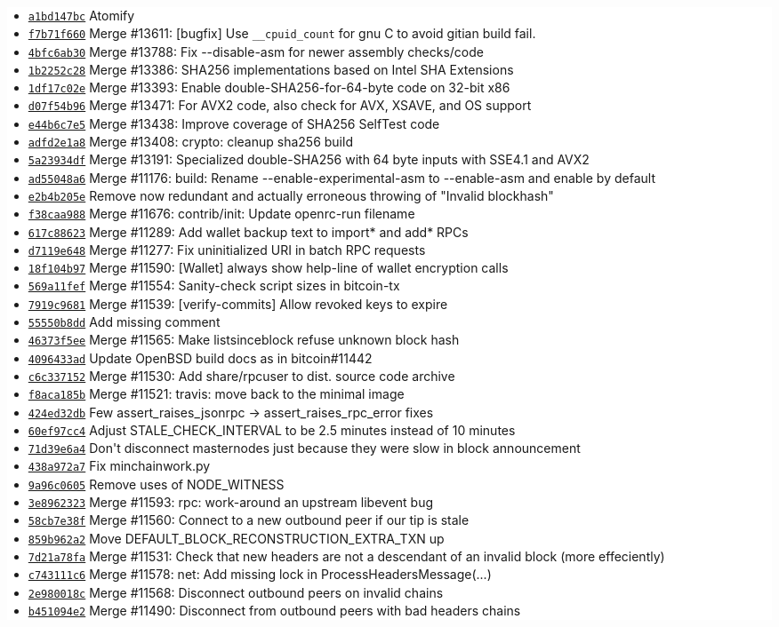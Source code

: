 - [`a1bd147bc`](https://github.com/AtomMainnet/commit/a1bd147bc) Atomify
- [`f7b71f660`](https://github.com/AtomMainnet/commit/f7b71f660) Merge #13611: [bugfix] Use `__cpuid_count` for gnu C to avoid gitian build fail.
- [`4bfc6ab30`](https://github.com/AtomMainnet/commit/4bfc6ab30) Merge #13788: Fix --disable-asm for newer assembly checks/code
- [`1b2252c28`](https://github.com/AtomMainnet/commit/1b2252c28) Merge #13386: SHA256 implementations based on Intel SHA Extensions
- [`1df17c02e`](https://github.com/AtomMainnet/commit/1df17c02e) Merge #13393: Enable double-SHA256-for-64-byte code on 32-bit x86
- [`d07f54b96`](https://github.com/AtomMainnet/commit/d07f54b96) Merge #13471: For AVX2 code, also check for AVX, XSAVE, and OS support
- [`e44b6c7e5`](https://github.com/AtomMainnet/commit/e44b6c7e5) Merge #13438: Improve coverage of SHA256 SelfTest code
- [`adfd2e1a8`](https://github.com/AtomMainnet/commit/adfd2e1a8) Merge #13408: crypto: cleanup sha256 build
- [`5a23934df`](https://github.com/AtomMainnet/commit/5a23934df) Merge #13191: Specialized double-SHA256 with 64 byte inputs with SSE4.1 and AVX2
- [`ad55048a6`](https://github.com/AtomMainnet/commit/ad55048a6) Merge #11176: build: Rename --enable-experimental-asm to --enable-asm and enable by default
- [`e2b4b205e`](https://github.com/AtomMainnet/commit/e2b4b205e) Remove now redundant and actually erroneous throwing of "Invalid blockhash"
- [`f38caa988`](https://github.com/AtomMainnet/commit/f38caa988) Merge #11676: contrib/init: Update openrc-run filename
- [`617c88623`](https://github.com/AtomMainnet/commit/617c88623) Merge #11289: Add wallet backup text to import* and add* RPCs
- [`d7119e648`](https://github.com/AtomMainnet/commit/d7119e648) Merge #11277: Fix uninitialized URI in batch RPC requests
- [`18f104b97`](https://github.com/AtomMainnet/commit/18f104b97) Merge #11590: [Wallet] always show help-line of wallet encryption calls
- [`569a11fef`](https://github.com/AtomMainnet/commit/569a11fef) Merge #11554: Sanity-check script sizes in bitcoin-tx
- [`7919c9681`](https://github.com/AtomMainnet/commit/7919c9681) Merge #11539: [verify-commits] Allow revoked keys to expire
- [`55550b8dd`](https://github.com/AtomMainnet/commit/55550b8dd) Add missing comment
- [`46373f5ee`](https://github.com/AtomMainnet/commit/46373f5ee) Merge #11565: Make listsinceblock refuse unknown block hash
- [`4096433ad`](https://github.com/AtomMainnet/commit/4096433ad) Update OpenBSD build docs as in bitcoin#11442
- [`c6c337152`](https://github.com/AtomMainnet/commit/c6c337152) Merge #11530: Add share/rpcuser to dist. source code archive
- [`f8aca185b`](https://github.com/AtomMainnet/commit/f8aca185b) Merge #11521: travis: move back to the minimal image
- [`424ed32db`](https://github.com/AtomMainnet/commit/424ed32db) Few assert_raises_jsonrpc -> assert_raises_rpc_error fixes
- [`60ef97cc4`](https://github.com/AtomMainnet/commit/60ef97cc4) Adjust STALE_CHECK_INTERVAL to be 2.5 minutes instead of 10 minutes
- [`71d39e6a4`](https://github.com/AtomMainnet/commit/71d39e6a4) Don't disconnect masternodes just because they were slow in block announcement
- [`438a972a7`](https://github.com/AtomMainnet/commit/438a972a7) Fix minchainwork.py
- [`9a96c0605`](https://github.com/AtomMainnet/commit/9a96c0605) Remove uses of NODE_WITNESS
- [`3e8962323`](https://github.com/AtomMainnet/commit/3e8962323) Merge #11593: rpc: work-around an upstream libevent bug
- [`58cb7e38f`](https://github.com/AtomMainnet/commit/58cb7e38f) Merge #11560: Connect to a new outbound peer if our tip is stale
- [`859b962a2`](https://github.com/AtomMainnet/commit/859b962a2) Move DEFAULT_BLOCK_RECONSTRUCTION_EXTRA_TXN up
- [`7d21a78fa`](https://github.com/AtomMainnet/commit/7d21a78fa) Merge #11531: Check that new headers are not a descendant of an invalid block (more effeciently)
- [`c743111c6`](https://github.com/AtomMainnet/commit/c743111c6) Merge #11578: net: Add missing lock in ProcessHeadersMessage(...)
- [`2e980018c`](https://github.com/AtomMainnet/commit/2e980018c) Merge #11568: Disconnect outbound peers on invalid chains
- [`b451094e2`](https://github.com/AtomMainnet/commit/b451094e2) Merge #11490: Disconnect from outbound peers with bad headers chains